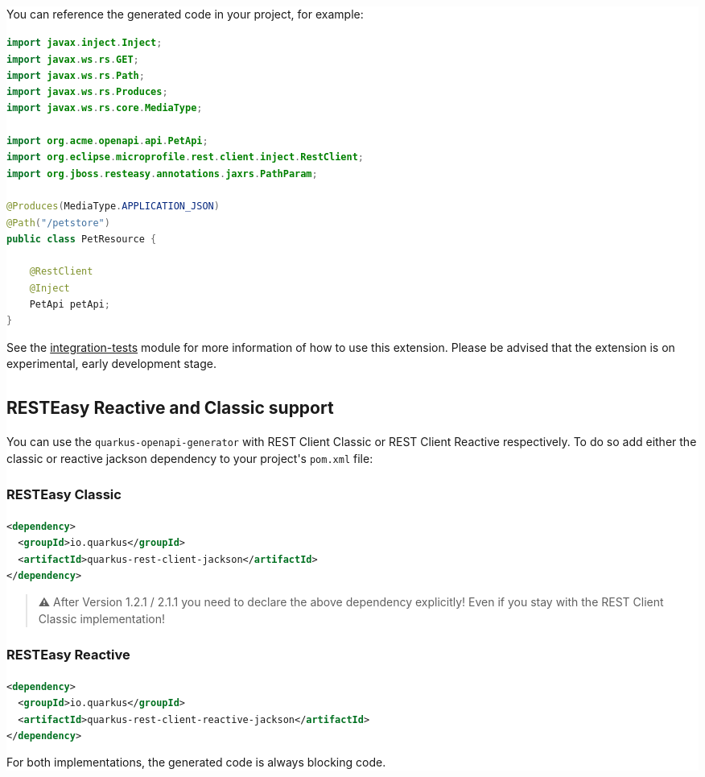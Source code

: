 
You can reference the generated code in your project, for example:

```java
import javax.inject.Inject;
import javax.ws.rs.GET;
import javax.ws.rs.Path;
import javax.ws.rs.Produces;
import javax.ws.rs.core.MediaType;

import org.acme.openapi.api.PetApi;
import org.eclipse.microprofile.rest.client.inject.RestClient;
import org.jboss.resteasy.annotations.jaxrs.PathParam;

@Produces(MediaType.APPLICATION_JSON)
@Path("/petstore")
public class PetResource {

    @RestClient
    @Inject
    PetApi petApi;
}
```

See the [integration-tests](integration-tests) module for more information of how to use this extension. Please be advised that the extension is on experimental, early development stage.

## RESTEasy Reactive and Classic support

You can use the `quarkus-openapi-generator` with REST Client Classic or REST Client Reactive respectively. To do so add either the classic or reactive jackson dependency to your project's `pom.xml` file:

### RESTEasy Classic

```xml
<dependency>
  <groupId>io.quarkus</groupId>
  <artifactId>quarkus-rest-client-jackson</artifactId>
</dependency>
```
> **⚠️** After Version 1.2.1 / 2.1.1 you need to declare the above dependency explicitly! Even if you stay with the REST Client Classic implementation!

### RESTEasy Reactive

```xml
<dependency>
  <groupId>io.quarkus</groupId>
  <artifactId>quarkus-rest-client-reactive-jackson</artifactId>
</dependency>
```

For both implementations, the generated code is always blocking code.
